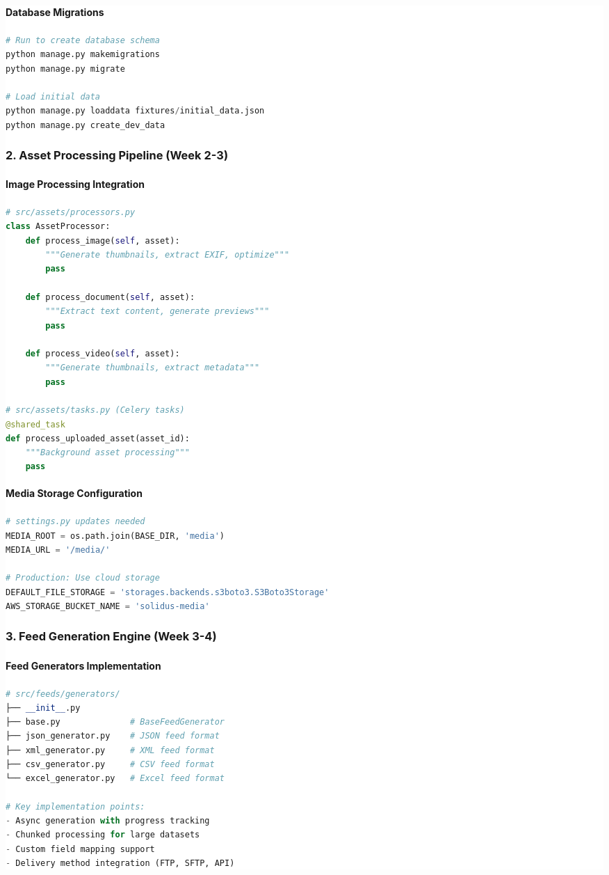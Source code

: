 #### Database Migrations
```python
# Run to create database schema
python manage.py makemigrations
python manage.py migrate

# Load initial data
python manage.py loaddata fixtures/initial_data.json
python manage.py create_dev_data
```

### 2. Asset Processing Pipeline (Week 2-3)

#### Image Processing Integration
```python
# src/assets/processors.py
class AssetProcessor:
    def process_image(self, asset):
        """Generate thumbnails, extract EXIF, optimize"""
        pass
    
    def process_document(self, asset):
        """Extract text content, generate previews"""
        pass
    
    def process_video(self, asset):
        """Generate thumbnails, extract metadata"""
        pass

# src/assets/tasks.py (Celery tasks)
@shared_task
def process_uploaded_asset(asset_id):
    """Background asset processing"""
    pass
```

#### Media Storage Configuration
```python
# settings.py updates needed
MEDIA_ROOT = os.path.join(BASE_DIR, 'media')
MEDIA_URL = '/media/'

# Production: Use cloud storage
DEFAULT_FILE_STORAGE = 'storages.backends.s3boto3.S3Boto3Storage'
AWS_STORAGE_BUCKET_NAME = 'solidus-media'
```

### 3. Feed Generation Engine (Week 3-4)

#### Feed Generators Implementation
```python
# src/feeds/generators/
├── __init__.py
├── base.py              # BaseFeedGenerator
├── json_generator.py    # JSON feed format
├── xml_generator.py     # XML feed format
├── csv_generator.py     # CSV feed format
└── excel_generator.py   # Excel feed format

# Key implementation points:
- Async generation with progress tracking
- Chunked processing for large datasets
- Custom field mapping support
- Delivery method integration (FTP, SFTP, API)
```